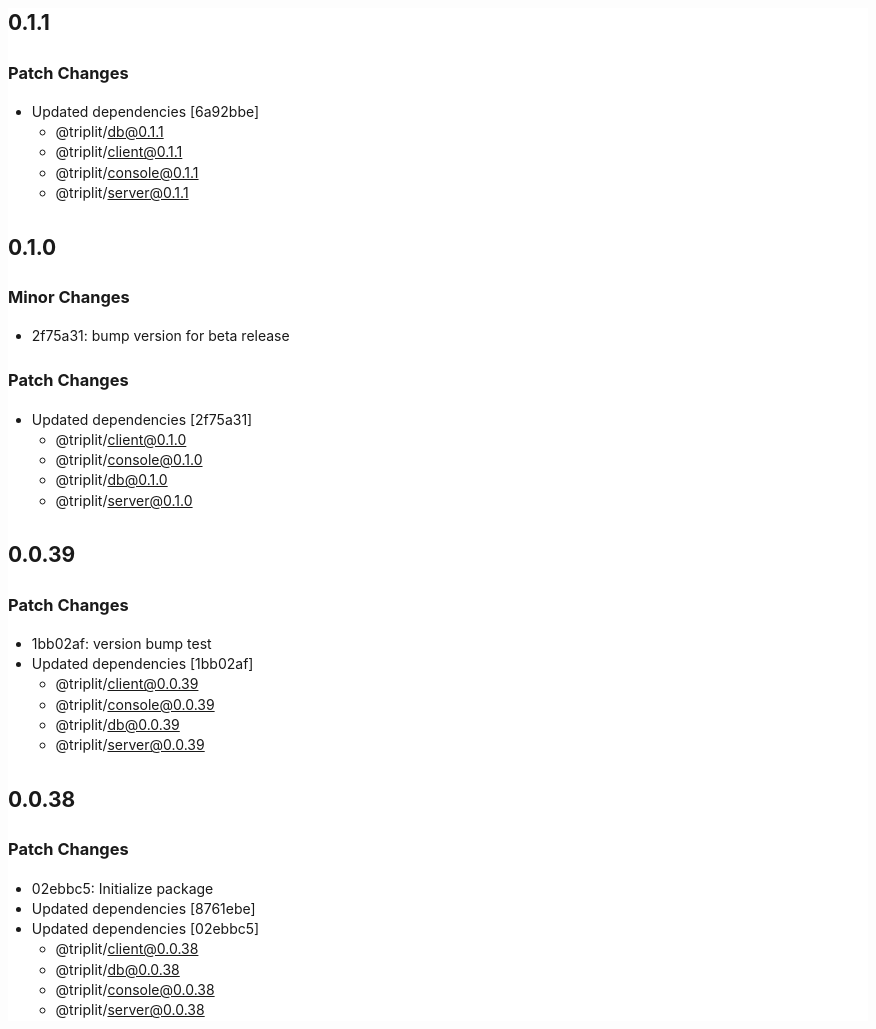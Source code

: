## 0.1.1

### Patch Changes

- Updated dependencies [6a92bbe]
  - @triplit/db@0.1.1
  - @triplit/client@0.1.1
  - @triplit/console@0.1.1
  - @triplit/server@0.1.1

## 0.1.0

### Minor Changes

- 2f75a31: bump version for beta release

### Patch Changes

- Updated dependencies [2f75a31]
  - @triplit/client@0.1.0
  - @triplit/console@0.1.0
  - @triplit/db@0.1.0
  - @triplit/server@0.1.0

## 0.0.39

### Patch Changes

- 1bb02af: version bump test
- Updated dependencies [1bb02af]
  - @triplit/client@0.0.39
  - @triplit/console@0.0.39
  - @triplit/db@0.0.39
  - @triplit/server@0.0.39

## 0.0.38

### Patch Changes

- 02ebbc5: Initialize package
- Updated dependencies [8761ebe]
- Updated dependencies [02ebbc5]
  - @triplit/client@0.0.38
  - @triplit/db@0.0.38
  - @triplit/console@0.0.38
  - @triplit/server@0.0.38
